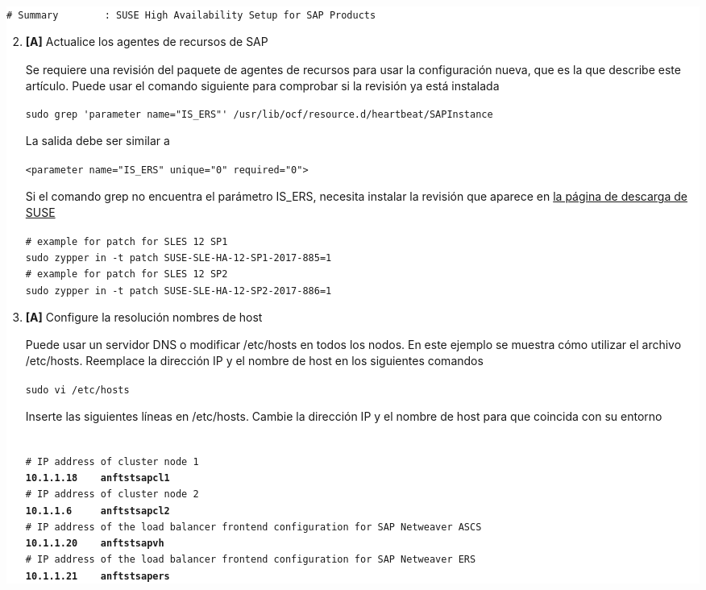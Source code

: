     # Summary        : SUSE High Availability Setup for SAP Products
   </code></pre>

2. **[A]** Actualice los agentes de recursos de SAP  
   
   Se requiere una revisión del paquete de agentes de recursos para usar la configuración nueva, que es la que describe este artículo. Puede usar el comando siguiente para comprobar si la revisión ya está instalada

   <pre><code>sudo grep 'parameter name="IS_ERS"' /usr/lib/ocf/resource.d/heartbeat/SAPInstance
   </code></pre>

   La salida debe ser similar a

   <pre><code>&lt;parameter name="IS_ERS" unique="0" required="0"&gt;
   </code></pre>

   Si el comando grep no encuentra el parámetro IS_ERS, necesita instalar la revisión que aparece en [la página de descarga de SUSE](https://download.suse.com/patch/finder/#bu=suse&familyId=&productId=&dateRange=&startDate=&endDate=&priority=&architecture=&keywords=resource-agents)

   <pre><code># example for patch for SLES 12 SP1
   sudo zypper in -t patch SUSE-SLE-HA-12-SP1-2017-885=1
   # example for patch for SLES 12 SP2
   sudo zypper in -t patch SUSE-SLE-HA-12-SP2-2017-886=1
   </code></pre>

3. **[A]** Configure la resolución nombres de host

   Puede usar un servidor DNS o modificar /etc/hosts en todos los nodos. En este ejemplo se muestra cómo utilizar el archivo /etc/hosts.
   Reemplace la dirección IP y el nombre de host en los siguientes comandos

   <pre><code>sudo vi /etc/hosts
   </code></pre>

   Inserte las siguientes líneas en /etc/hosts. Cambie la dirección IP y el nombre de host para que coincida con su entorno   

   <pre><code>
   # IP address of cluster node 1
   <b>10.1.1.18    anftstsapcl1</b>
   # IP address of cluster node 2
   <b>10.1.1.6     anftstsapcl2</b>
   # IP address of the load balancer frontend configuration for SAP Netweaver ASCS
   <b>10.1.1.20    anftstsapvh</b>
   # IP address of the load balancer frontend configuration for SAP Netweaver ERS
   <b>10.1.1.21    anftstsapers</b>
   </code></pre>
